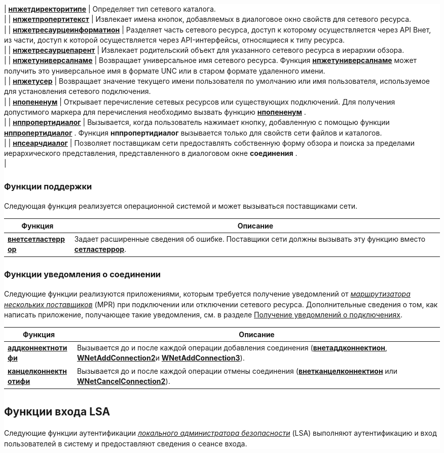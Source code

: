 | [**нпжетдиректоритипе**](/windows/desktop/api/Npapi/nf-npapi-npgetdirectorytype)                 | Определяет тип сетевого каталога.<br/>                                                                                                                                                                |
| [**нпжетпропертитекст**](/windows/desktop/api/Npapi/nf-npapi-npgetpropertytext)                   | Извлекает имена кнопок, добавляемых в диалоговое окно свойств для сетевого ресурса.<br/>                                                                                                                     |
| [**нпжетресаурцеинформатион**](/windows/desktop/api/Npapi/nf-npapi-npgetresourceinformation)     | Разделяет часть сетевого ресурса, доступ к которому осуществляется через API Внет, из части, доступ к которой осуществляется через API-интерфейсы, относящиеся к типу ресурса.<br/>                                                                  |
| [**нпжетресаурцепарент**](/windows/desktop/api/Npapi/nf-npapi-npgetresourceparent)               | Извлекает родительский объект для указанного сетевого ресурса в иерархии обзора.<br/>                                                                                                                              |
| [**нпжетуниверсалнаме**](/windows/desktop/api/Npapi/nf-npapi-npgetuniversalname)                 | Возвращает универсальное имя сетевого ресурса. Функция [**нпжетуниверсалнаме**](/windows/desktop/api/Npapi/nf-npapi-npgetuniversalname) может получить это универсальное имя в формате UNC или в старом формате удаленного имени.<br/>      |
| [**нпжетусер**](/windows/desktop/api/Npapi/nf-npapi-npgetuser)                                   | Возвращает значение текущего имени пользователя по умолчанию или имя пользователя, используемое для установления сетевого подключения.<br/>                                                                                              |
| [**нпопененум**](/windows/desktop/api/Npapi/nf-npapi-npopenenum)                                 | Открывает перечисление сетевых ресурсов или существующих подключений. Для получения допустимого маркера для перечисления необходимо вызвать функцию [**нпопененум**](/windows/desktop/api/Npapi/nf-npapi-npopenenum) .<br/>                               |
| [**нппропертидиалог**](/windows/desktop/api/Npapi/nf-npapi-nppropertydialog)                     | Вызывается, когда пользователь нажимает кнопку, добавленную с помощью функции [**нппропертидиалог**](/windows/desktop/api/Npapi/nf-npapi-nppropertydialog) . Функция **нппропертидиалог** вызывается только для свойств сети файлов и каталогов.<br/> |
| [**нпсеарчдиалог**](/windows/desktop/api/Npapi/nf-npapi-npsearchdialog)                         | Позволяет поставщикам сети предоставлять собственную форму обзора и поиска за пределами иерархического представления, представленного в диалоговом окне **соединения** .<br/>                                                          |



 

### <a name="support-functions"></a>Функции поддержки

Следующая функция реализуется операционной системой и может вызываться поставщиками сети.



| Функция                                     | Описание                                                                                                                               |
|----------------------------------------------|-------------------------------------------------------------------------------------------------------------------------------------------|
| [**внетсетластеррор**](/windows/desktop/api/Npapi/nf-npapi-wnetsetlasterrora) | Задает расширенные сведения об ошибке. Поставщики сети должны вызывать эту функцию вместо [**сетластеррор**](/windows/desktop/api/errhandlingapi/nf-errhandlingapi-setlasterror).<br/> |



 

### <a name="connection-notification-functions"></a>Функции уведомления о соединении

Следующие функции реализуются приложениями, которым требуется получение уведомлений от [*маршрутизатора нескольких поставщиков*](/windows/desktop/SecGloss/m-gly) (MPR) при подключении или отключении сетевого ресурса. Дополнительные сведения о том, как написать приложение, получающее такие уведомления, см. в разделе [Получение уведомлений о подключениях](receiving-connection-notifications.md).



| Функция                                           | Описание                                                                                                                                                                                                                   |
|----------------------------------------------------|-------------------------------------------------------------------------------------------------------------------------------------------------------------------------------------------------------------------------------|
| [**аддконнектнотифи**](/windows/desktop/api/Npapi/nf-npapi-addconnectnotify)       | Вызывается до и после каждой операции добавления соединения ([**внетаддконнектион**](/windows/desktop/api/winnetwk/nf-winnetwk-wnetaddconnectiona), [**WNetAddConnection2**](/windows/desktop/api/winnetwk/nf-winnetwk-wnetaddconnection2a)и [**WNetAddConnection3**](/windows/desktop/api/winnetwk/nf-winnetwk-wnetaddconnection3a)).<br/> |
| [**канцелконнектнотифи**](/windows/desktop/api/Npapi/nf-npapi-cancelconnectnotify) | Вызывается до и после каждой операции отмены соединения ([**внетканцелконнектион**](/windows/desktop/api/winnetwk/nf-winnetwk-wnetcancelconnectiona) или [**WNetCancelConnection2**](/windows/desktop/api/winnetwk/nf-winnetwk-wnetcancelconnection2a)).<br/>                                       |



 

## <a name="lsa-logon-functions"></a>Функции входа LSA

Следующие функции аутентификации [*локального администратора безопасности*](/windows/desktop/SecGloss/l-gly) (LSA) выполняют аутентификацию и вход пользователей в систему и предоставляют сведения о сеансе входа.
